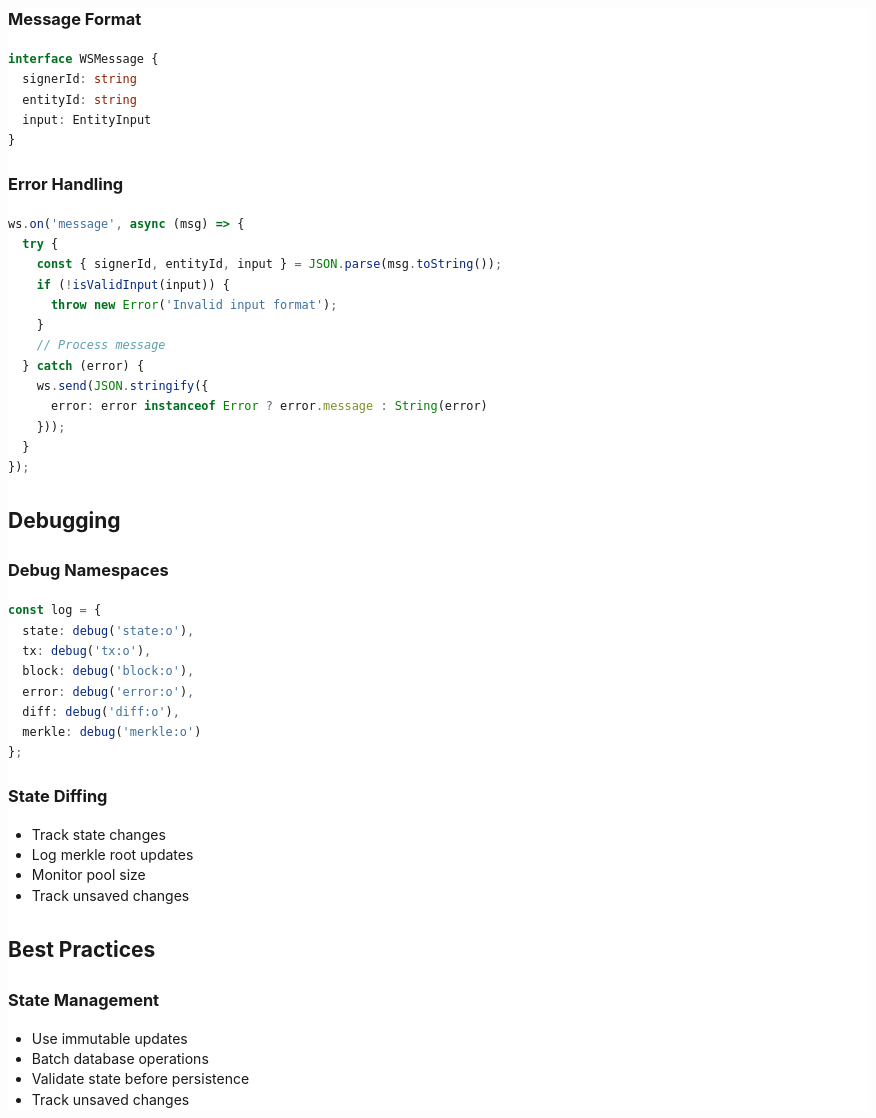 ### Message Format
```typescript
interface WSMessage {
  signerId: string
  entityId: string
  input: EntityInput
}
```

### Error Handling
```typescript
ws.on('message', async (msg) => {
  try {
    const { signerId, entityId, input } = JSON.parse(msg.toString());
    if (!isValidInput(input)) {
      throw new Error('Invalid input format');
    }
    // Process message
  } catch (error) {
    ws.send(JSON.stringify({ 
      error: error instanceof Error ? error.message : String(error) 
    }));
  }
});
```

## Debugging

### Debug Namespaces
```typescript
const log = {
  state: debug('state:o'),
  tx: debug('tx:o'),
  block: debug('block:o'),
  error: debug('error:o'),
  diff: debug('diff:o'),
  merkle: debug('merkle:o')
};
```

### State Diffing
- Track state changes
- Log merkle root updates
- Monitor pool size
- Track unsaved changes

## Best Practices

### State Management
- Use immutable updates
- Batch database operations
- Validate state before persistence
- Track unsaved changes
